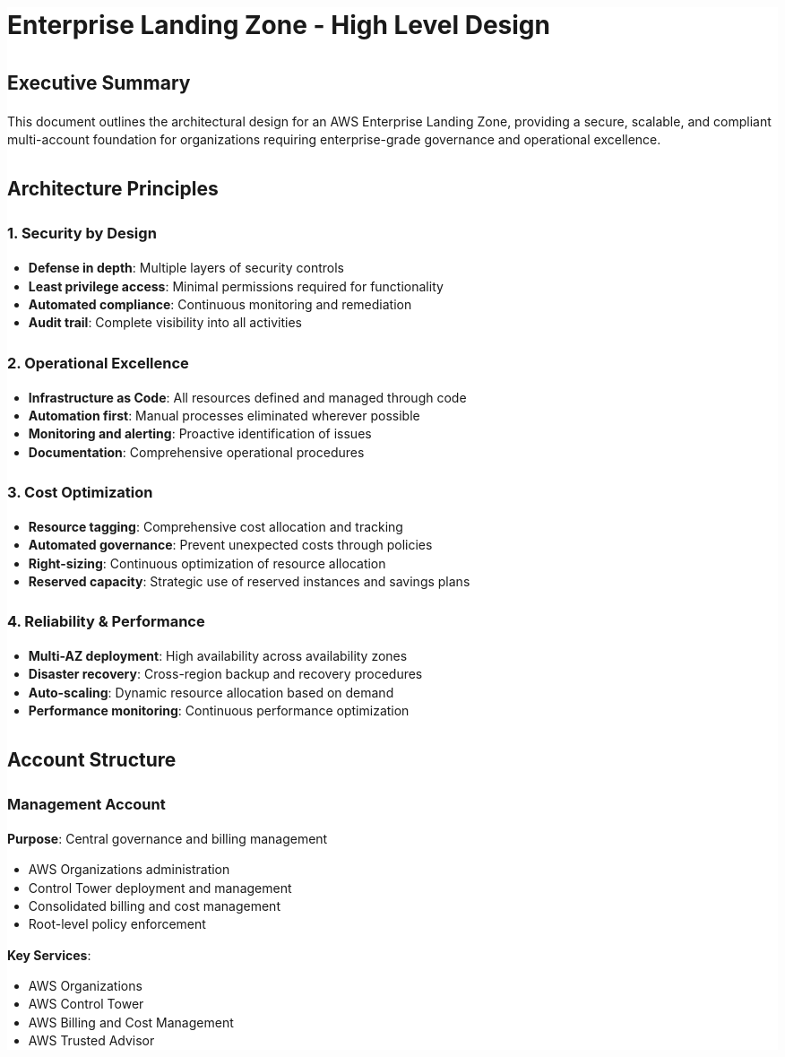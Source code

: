 # Enterprise Landing Zone - High Level Design

## Executive Summary

This document outlines the architectural design for an AWS Enterprise Landing Zone, providing a secure, scalable, and compliant multi-account foundation for organizations requiring enterprise-grade governance and operational excellence.

## Architecture Principles

### 1. Security by Design
- **Defense in depth**: Multiple layers of security controls
- **Least privilege access**: Minimal permissions required for functionality
- **Automated compliance**: Continuous monitoring and remediation
- **Audit trail**: Complete visibility into all activities

### 2. Operational Excellence  
- **Infrastructure as Code**: All resources defined and managed through code
- **Automation first**: Manual processes eliminated wherever possible
- **Monitoring and alerting**: Proactive identification of issues
- **Documentation**: Comprehensive operational procedures

### 3. Cost Optimization
- **Resource tagging**: Comprehensive cost allocation and tracking
- **Automated governance**: Prevent unexpected costs through policies
- **Right-sizing**: Continuous optimization of resource allocation
- **Reserved capacity**: Strategic use of reserved instances and savings plans

### 4. Reliability & Performance
- **Multi-AZ deployment**: High availability across availability zones
- **Disaster recovery**: Cross-region backup and recovery procedures
- **Auto-scaling**: Dynamic resource allocation based on demand
- **Performance monitoring**: Continuous performance optimization

## Account Structure

### Management Account
**Purpose**: Central governance and billing management
- AWS Organizations administration
- Control Tower deployment and management
- Consolidated billing and cost management
- Root-level policy enforcement

**Key Services**:
- AWS Organizations
- AWS Control Tower
- AWS Billing and Cost Management
- AWS Trusted Advisor
